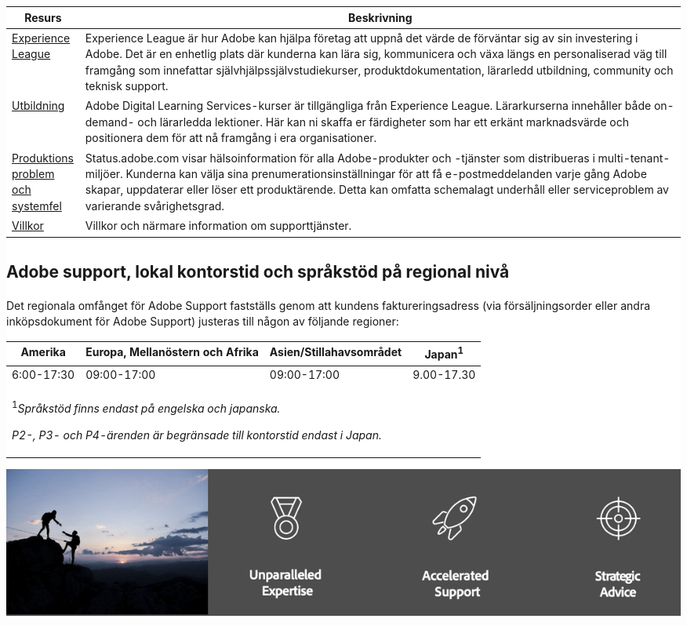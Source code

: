 | Resurs | Beskrivning |
|--- |--- |
| [Experience League](https://experienceleague.adobe.com/) | Experience League är hur Adobe kan hjälpa företag att uppnå det värde de förväntar sig av sin investering i Adobe. Det är en enhetlig plats där kunderna kan lära sig, kommunicera och växa längs en personaliserad väg till framgång som innefattar självhjälpssjälvstudiekurser, produktdokumentation, lärarledd utbildning, community och teknisk support. |
| [Utbildning](https://training.adobe.com/training/) | Adobe Digital Learning Services-kurser är tillgängliga från Experience League. Lärarkurserna innehåller både on-demand- och lärarledda lektioner. Här kan ni skaffa er färdigheter som har ett erkänt marknadsvärde och positionera dem för att nå framgång i era organisationer. |
| [Produktionsproblem och systemfel](https://status.adobe.com/) | Status.adobe.com visar hälsoinformation för alla Adobe-produkter och -tjänster som distribueras i multi-tenant-miljöer. Kunderna kan välja sina prenumerationsinställningar för att få e-postmeddelanden varje gång Adobe skapar, uppdaterar eller löser ett produktärende. Detta kan omfatta schemalagt underhåll eller serviceproblem av varierande svårighetsgrad. |
| [Villkor](https://helpx.adobe.com/support/programs/support-policies-terms-conditions.html) | Villkor och närmare information om supporttjänster. |

## Adobe support, lokal kontorstid och språkstöd på regional nivå

Det regionala omfånget för Adobe Support fastställs genom att kundens faktureringsadress (via försäljningsorder eller andra inköpsdokument för Adobe Support) justeras till någon av följande regioner:

<table>
<thead>
  <tr>
    <th>Amerika</th>
    <th>Europa, Mellanöstern och Afrika</th>
    <th>Asien/Stillahavsområdet</th>
    <th>Japan<sup>1</sup></th>
  </tr>
</thead>
<tbody>
  <tr>
    <td>6:00-17:30</td>
    <td>09:00-17:00</td>
    <td>09:00-17:00</td>
    <td>9.00-17.30</td>
  </tr>
  <tr>
    <td colspan="4">
      <p><sup>1</sup><i>Språkstöd finns endast på engelska och japanska.</i></p>
      <p><i>P2-, P3- och P4-ärenden är begränsade till kontorstid endast i Japan.</i></p>
    </td>
  </tr>
</tbody>
</table>

![icon](assets/bottom-banner.png)
